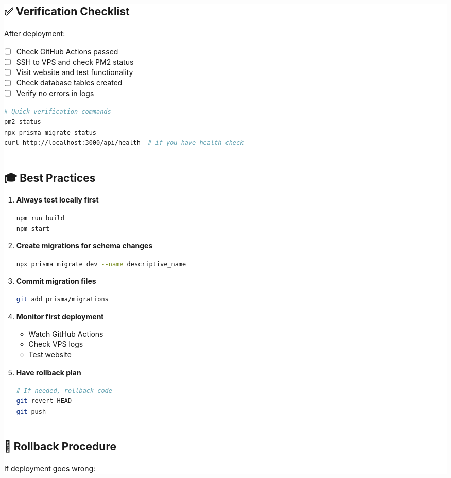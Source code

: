 
## ✅ Verification Checklist

After deployment:

- [ ] Check GitHub Actions passed
- [ ] SSH to VPS and check PM2 status
- [ ] Visit website and test functionality
- [ ] Check database tables created
- [ ] Verify no errors in logs

```bash
# Quick verification commands
pm2 status
npx prisma migrate status
curl http://localhost:3000/api/health  # if you have health check
```

---

## 🎓 Best Practices

1. **Always test locally first**
   ```bash
   npm run build
   npm start
   ```

2. **Create migrations for schema changes**
   ```bash
   npx prisma migrate dev --name descriptive_name
   ```

3. **Commit migration files**
   ```bash
   git add prisma/migrations
   ```

4. **Monitor first deployment**
   - Watch GitHub Actions
   - Check VPS logs
   - Test website

5. **Have rollback plan**
   ```bash
   # If needed, rollback code
   git revert HEAD
   git push
   ```

---

## 🔄 Rollback Procedure

If deployment goes wrong:
